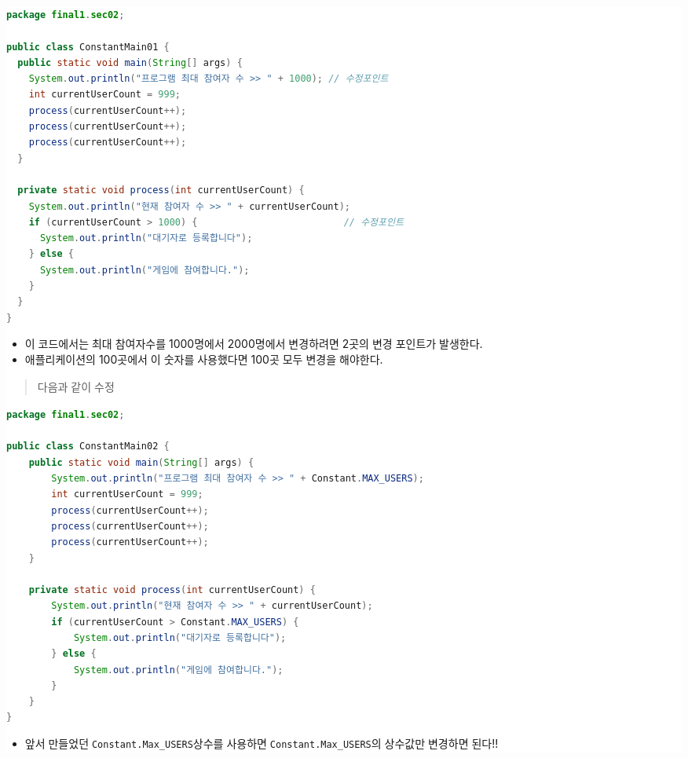 ```java
package final1.sec02;

public class ConstantMain01 {
  public static void main(String[] args) {
    System.out.println("프로그램 최대 참여자 수 >> " + 1000); // 수정포인트
    int currentUserCount = 999;
    process(currentUserCount++);
    process(currentUserCount++);
    process(currentUserCount++);
  }

  private static void process(int currentUserCount) {
    System.out.println("현재 참여자 수 >> " + currentUserCount);
    if (currentUserCount > 1000) {                          // 수정포인트
      System.out.println("대기자로 등록합니다");
    } else {
      System.out.println("게임에 참여합니다.");
    }
  }
}

```
- 이 코드에서는 최대 참여자수를 1000명에서 2000명에서 변경하려면 2곳의 변경 포인트가 발생한다.
- 애플리케이션의 100곳에서 이 숫자를 사용했다면 100곳 모두 변경을 해야한다.

> 다음과 같이 수정
```java
package final1.sec02;

public class ConstantMain02 {
    public static void main(String[] args) {
        System.out.println("프로그램 최대 참여자 수 >> " + Constant.MAX_USERS);
        int currentUserCount = 999;
        process(currentUserCount++);
        process(currentUserCount++);
        process(currentUserCount++);
    }

    private static void process(int currentUserCount) {
        System.out.println("현재 참여자 수 >> " + currentUserCount);
        if (currentUserCount > Constant.MAX_USERS) {
            System.out.println("대기자로 등록합니다");
        } else {
            System.out.println("게임에 참여합니다.");
        }
    }
}

```
- 앞서 만들었던 `Constant.Max_USERS`상수를 사용하면 `Constant.Max_USERS`의 상수값만 변경하면 된다!!

